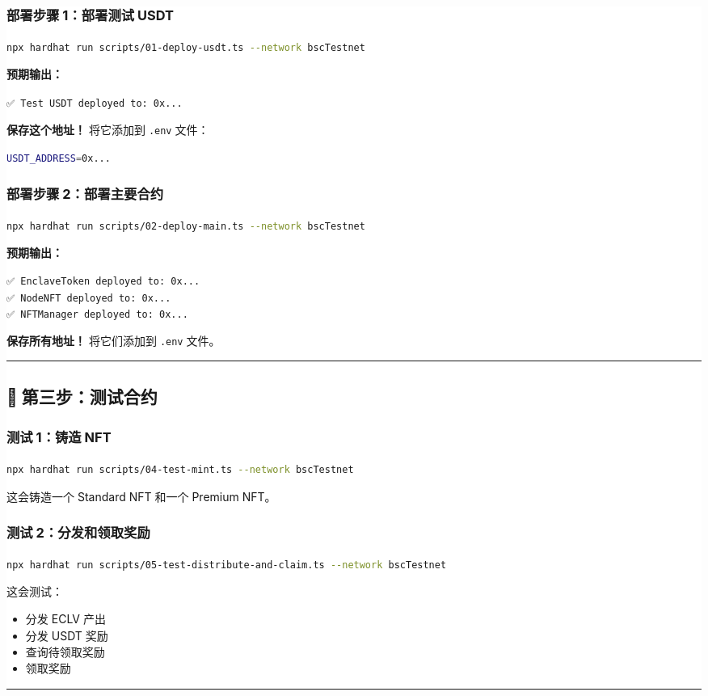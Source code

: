### 部署步骤 1：部署测试 USDT

```bash
npx hardhat run scripts/01-deploy-usdt.ts --network bscTestnet
```

**预期输出：**
```
✅ Test USDT deployed to: 0x...
```

**保存这个地址！** 将它添加到 `.env` 文件：
```bash
USDT_ADDRESS=0x...
```

### 部署步骤 2：部署主要合约

```bash
npx hardhat run scripts/02-deploy-main.ts --network bscTestnet
```

**预期输出：**
```
✅ EnclaveToken deployed to: 0x...
✅ NodeNFT deployed to: 0x...
✅ NFTManager deployed to: 0x...
```

**保存所有地址！** 将它们添加到 `.env` 文件。

---

## 🧪 第三步：测试合约

### 测试 1：铸造 NFT

```bash
npx hardhat run scripts/04-test-mint.ts --network bscTestnet
```

这会铸造一个 Standard NFT 和一个 Premium NFT。

### 测试 2：分发和领取奖励

```bash
npx hardhat run scripts/05-test-distribute-and-claim.ts --network bscTestnet
```

这会测试：
- 分发 ECLV 产出
- 分发 USDT 奖励
- 查询待领取奖励
- 领取奖励

---
